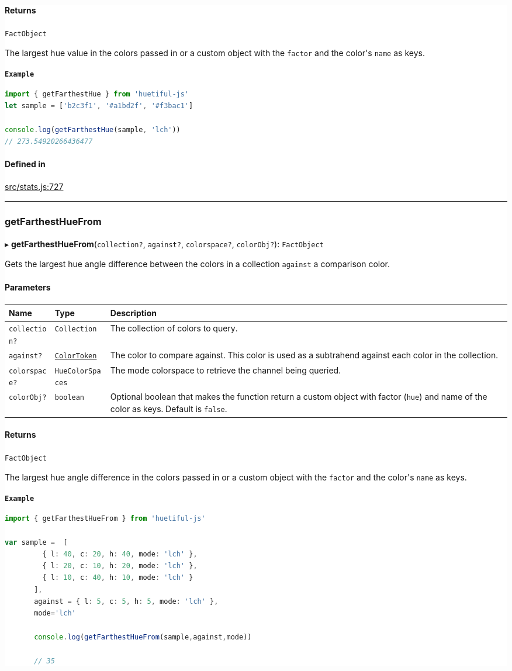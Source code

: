 #### Returns

`FactObject`

The largest hue value in the colors passed in or a custom object with the `factor` and the color's `name` as keys.

**`Example`**

```ts
import { getFarthestHue } from 'huetiful-js'
let sample = ['b2c3f1', '#a1bd2f', '#f3bac1']

console.log(getFarthestHue(sample, 'lch'))
// 273.54920266436477
```

#### Defined in

[src/stats.js:727](https://github.com/prjctimg/huetiful/blob/cf8e303/src/stats.js#L727)

___

### getFarthestHueFrom

▸ **getFarthestHueFrom**(`collection?`, `against?`, `colorspace?`, `colorObj?`): `FactObject`

Gets the largest hue angle difference between the colors in a collection `against` a comparison color.

#### Parameters

| Name | Type | Description |
| :------ | :------ | :------ |
| `collection?` | `Collection` | The collection of colors to query. |
| `against?` | [`ColorToken`](accessibility.md#colortoken) | The color to compare against. This color is used as a subtrahend against each color in the collection. |
| `colorspace?` | `HueColorSpaces` | The mode colorspace to retrieve the channel being queried. |
| `colorObj?` | `boolean` | Optional boolean that makes the function return a custom object with factor (`hue`) and name of the color as keys. Default is `false`. |

#### Returns

`FactObject`

The largest hue angle difference in the colors passed in or a custom object with the `factor` and the color's `name` as keys.

**`Example`**

```ts
import { getFarthestHueFrom } from 'huetiful-js'

var sample =  [
         { l: 40, c: 20, h: 40, mode: 'lch' },
         { l: 20, c: 10, h: 20, mode: 'lch' },
         { l: 10, c: 40, h: 10, mode: 'lch' }
       ],
       against = { l: 5, c: 5, h: 5, mode: 'lch' },
       mode='lch'

       console.log(getFarthestHueFrom(sample,against,mode))

       // 35
```
